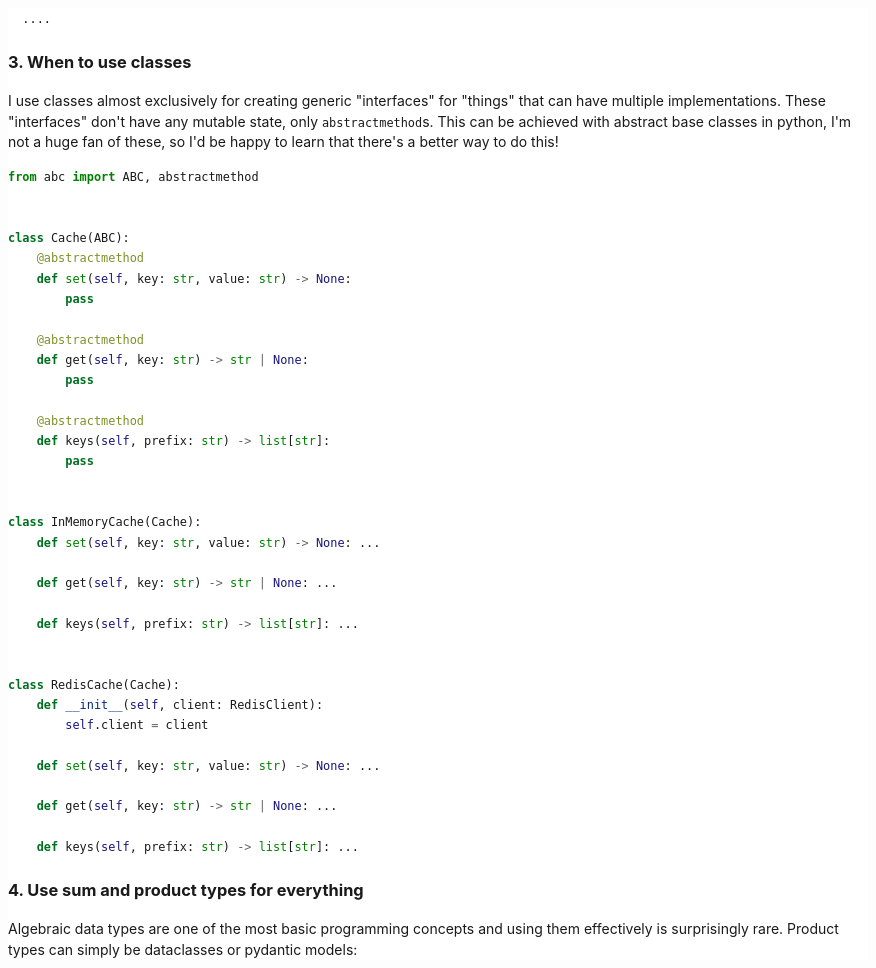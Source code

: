 ```python
  ....
```

### 3. When to use classes

I use classes almost exclusively for creating generic "interfaces" for "things"
that can have multiple implementations. These "interfaces" don't have any mutable state,
only `abstractmethod`s. This can be achieved with abstract base classes in python,
I'm not a huge fan of these, so I'd be happy to learn that there's a better way to do this!

```python
from abc import ABC, abstractmethod


class Cache(ABC):
    @abstractmethod
    def set(self, key: str, value: str) -> None:
        pass

    @abstractmethod
    def get(self, key: str) -> str | None:
        pass

    @abstractmethod
    def keys(self, prefix: str) -> list[str]:
        pass


class InMemoryCache(Cache):
    def set(self, key: str, value: str) -> None: ...

    def get(self, key: str) -> str | None: ...

    def keys(self, prefix: str) -> list[str]: ...


class RedisCache(Cache):
    def __init__(self, client: RedisClient):
        self.client = client

    def set(self, key: str, value: str) -> None: ...

    def get(self, key: str) -> str | None: ...

    def keys(self, prefix: str) -> list[str]: ...
```

### 4. Use sum and product types for everything

Algebraic data types are one of the most basic programming concepts and using
them effectively is surprisingly rare. Product types can simply be dataclasses or
pydantic models:
